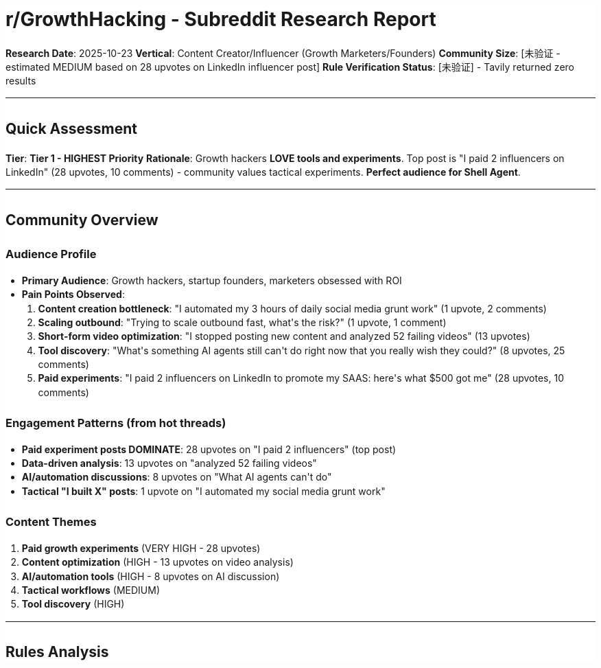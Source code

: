# r/GrowthHacking - Subreddit Research Report
**Research Date**: 2025-10-23
**Vertical**: Content Creator/Influencer (Growth Marketers/Founders)
**Community Size**: [未验证 - estimated MEDIUM based on 28 upvotes on LinkedIn influencer post]
**Rule Verification Status**: [未验证] - Tavily returned zero results

---

## Quick Assessment

**Tier**: **Tier 1 - HIGHEST Priority**
**Rationale**: Growth hackers **LOVE tools and experiments**. Top post is "I paid 2 influencers on LinkedIn" (28 upvotes, 10 comments) - community values tactical experiments. **Perfect audience for Shell Agent**.

---

## Community Overview

### Audience Profile
- **Primary Audience**: Growth hackers, startup founders, marketers obsessed with ROI
- **Pain Points Observed**:
  1. **Content creation bottleneck**: "I automated my 3 hours of daily social media grunt work" (1 upvote, 2 comments)
  2. **Scaling outbound**: "Trying to scale outbound fast, what's the risk?" (1 upvote, 1 comment)
  3. **Short-form video optimization**: "I stopped posting new content and analyzed 52 failing videos" (13 upvotes)
  4. **Tool discovery**: "What's something AI agents still can't do right now that you really wish they could?" (8 upvotes, 25 comments)
  5. **Paid experiments**: "I paid 2 influencers on LinkedIn to promote my SAAS: here's what $500 got me" (28 upvotes, 10 comments)

### Engagement Patterns (from hot threads)
- **Paid experiment posts DOMINATE**: 28 upvotes on "I paid 2 influencers" (top post)
- **Data-driven analysis**: 13 upvotes on "analyzed 52 failing videos"
- **AI/automation discussions**: 8 upvotes on "What AI agents can't do"
- **Tactical "I built X" posts**: 1 upvote on "I automated my social media grunt work"

### Content Themes
1. **Paid growth experiments** (VERY HIGH - 28 upvotes)
2. **Content optimization** (HIGH - 13 upvotes on video analysis)
3. **AI/automation tools** (HIGH - 8 upvotes on AI discussion)
4. **Tactical workflows** (MEDIUM)
5. **Tool discovery** (HIGH)

---

## Rules Analysis
